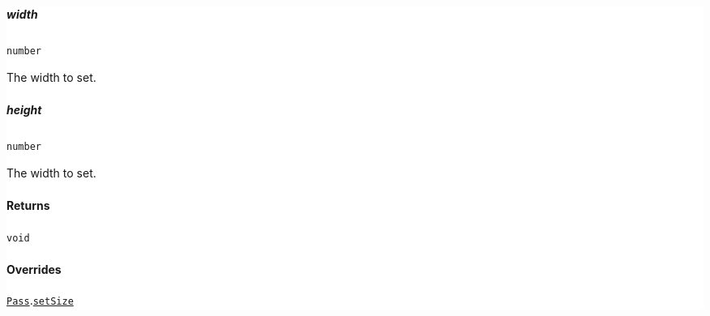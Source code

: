 ##### width

`number`

The width to set.

##### height

`number`

The width to set.

#### Returns

`void`

#### Overrides

[`Pass`](/addons/classes/pass/).[`setSize`](/addons/classes/pass/#setsize)
